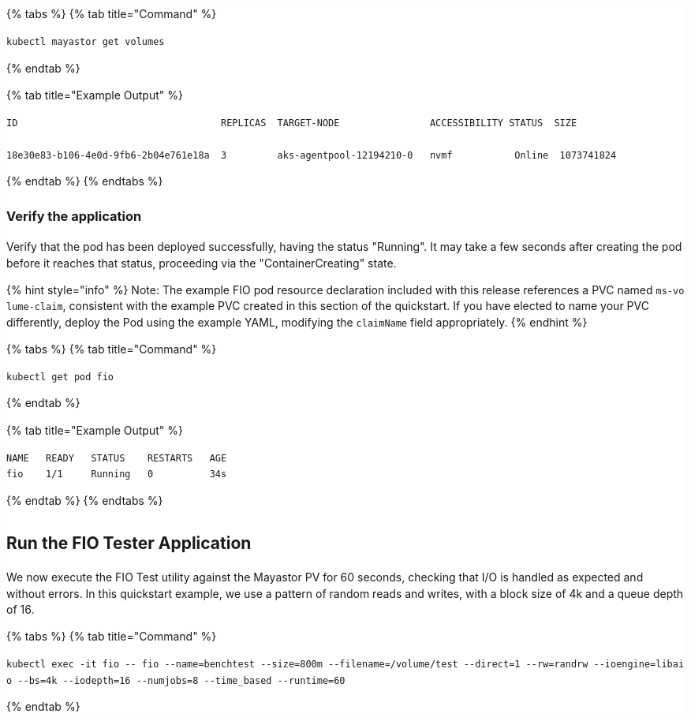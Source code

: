 {% tabs %}
{% tab title="Command" %}
```text
kubectl mayastor get volumes
```
{% endtab %}

{% tab title="Example Output" %}
```text
ID                                    REPLICAS  TARGET-NODE                ACCESSIBILITY STATUS  SIZE

18e30e83-b106-4e0d-9fb6-2b04e761e18a  3         aks-agentpool-12194210-0   nvmf           Online  1073741824 
```
{% endtab %}
{% endtabs %}

### Verify the application

Verify that the pod has been deployed successfully, having the status "Running". It may take a few seconds after creating the pod before it reaches that status, proceeding via the "ContainerCreating" state.

{% hint style="info" %}
Note: The example FIO pod resource declaration included with this release references a PVC named `ms-volume-claim`, consistent with the example PVC created in this section of the quickstart. If you have elected to name your PVC differently, deploy the Pod using the example YAML, modifying the `claimName` field appropriately.
{% endhint %}

{% tabs %}
{% tab title="Command" %}
```text
kubectl get pod fio
```
{% endtab %}

{% tab title="Example Output" %}
```text
NAME   READY   STATUS    RESTARTS   AGE
fio    1/1     Running   0          34s
```
{% endtab %}
{% endtabs %}

## Run the FIO Tester Application

We now execute the FIO Test utility against the Mayastor PV for 60 seconds, checking that I/O is handled as expected and without errors. In this quickstart example, we use a pattern of random reads and writes, with a block size of 4k and a queue depth of 16.

{% tabs %}
{% tab title="Command" %}
```text
kubectl exec -it fio -- fio --name=benchtest --size=800m --filename=/volume/test --direct=1 --rw=randrw --ioengine=libaio --bs=4k --iodepth=16 --numjobs=8 --time_based --runtime=60
```
{% endtab %}
